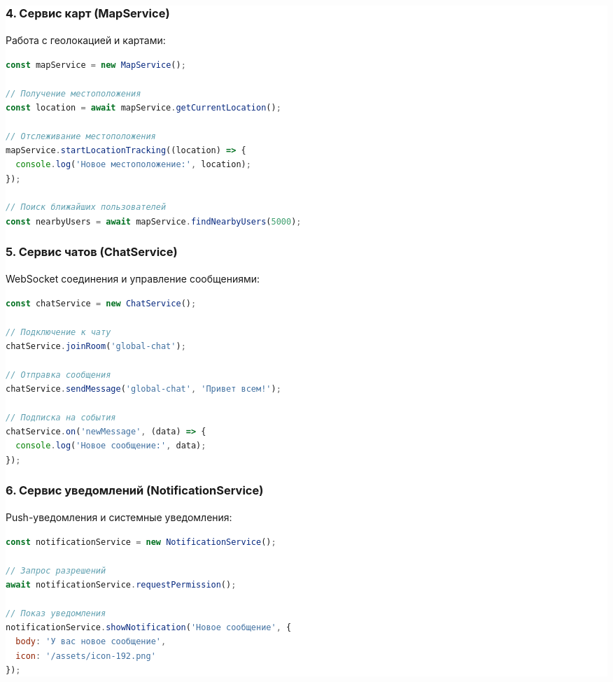 ### 4. Сервис карт (MapService)

Работа с геолокацией и картами:

```javascript
const mapService = new MapService();

// Получение местоположения
const location = await mapService.getCurrentLocation();

// Отслеживание местоположения
mapService.startLocationTracking((location) => {
  console.log('Новое местоположение:', location);
});

// Поиск ближайших пользователей
const nearbyUsers = await mapService.findNearbyUsers(5000);
```

### 5. Сервис чатов (ChatService)

WebSocket соединения и управление сообщениями:

```javascript
const chatService = new ChatService();

// Подключение к чату
chatService.joinRoom('global-chat');

// Отправка сообщения
chatService.sendMessage('global-chat', 'Привет всем!');

// Подписка на события
chatService.on('newMessage', (data) => {
  console.log('Новое сообщение:', data);
});
```

### 6. Сервис уведомлений (NotificationService)

Push-уведомления и системные уведомления:

```javascript
const notificationService = new NotificationService();

// Запрос разрешений
await notificationService.requestPermission();

// Показ уведомления
notificationService.showNotification('Новое сообщение', {
  body: 'У вас новое сообщение',
  icon: '/assets/icon-192.png'
});
```
